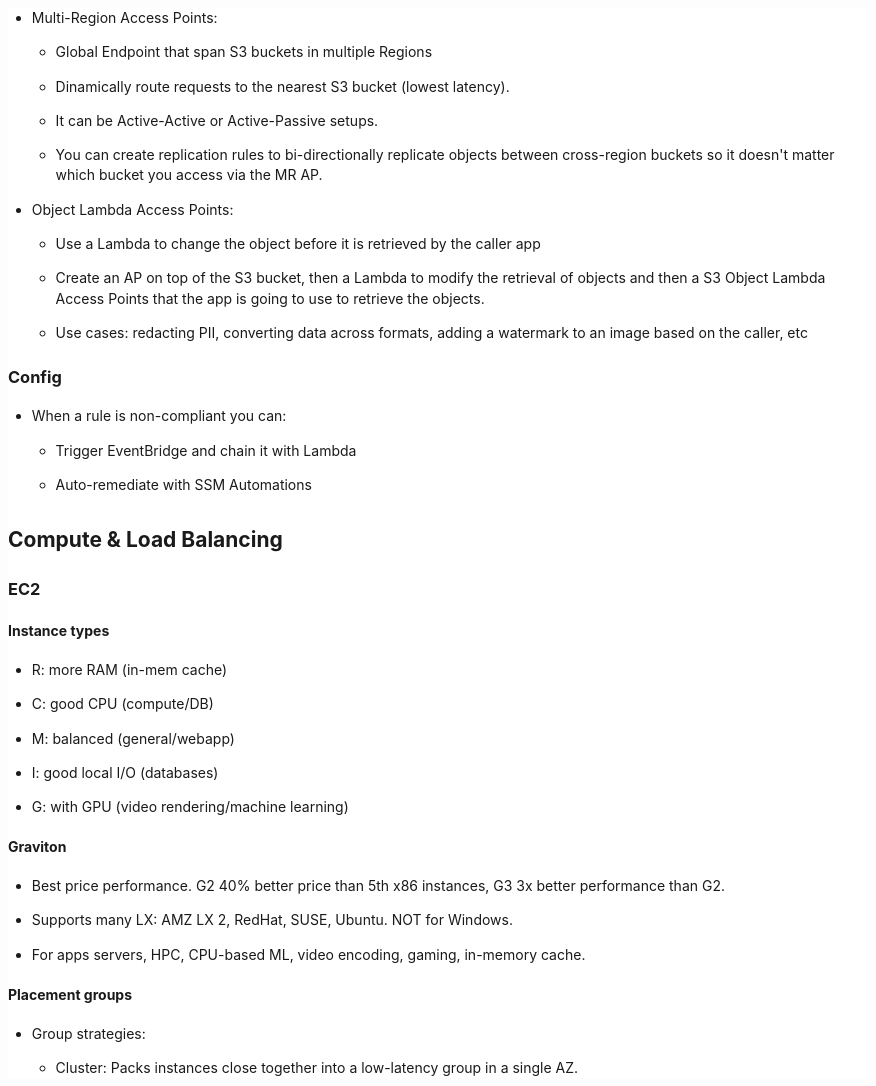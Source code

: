 - Multi-Region Access Points:

    - Global Endpoint that span S3 buckets in multiple Regions

    - Dinamically route requests to the nearest S3 bucket (lowest latency).

    - It can be Active-Active or Active-Passive setups.

    - You can create replication rules to bi-directionally replicate objects between cross-region buckets so it doesn't matter which bucket you access via the MR AP.

- Object Lambda Access Points:

    - Use a Lambda to change the object before it is retrieved by the caller app

    - Create an AP on top of the S3 bucket, then a Lambda to modify the retrieval of objects and then a S3 Object Lambda Access Points that the app is going to use to retrieve the objects.

    - Use cases: redacting PII, converting data across formats, adding a watermark to an image based on the caller, etc

### Config

- When a rule is non-compliant you can:
    
    - Trigger EventBridge and chain it with Lambda

    - Auto-remediate with SSM Automations

## Compute & Load Balancing

### EC2

#### Instance types

- R: more RAM (in-mem cache)

- C: good CPU (compute/DB)

- M: balanced (general/webapp)

- I: good local I/O (databases)

- G: with GPU (video rendering/machine learning)

#### Graviton

- Best price performance. G2 40% better price than 5th x86 instances, G3 3x better performance than G2.

- Supports many LX: AMZ LX 2, RedHat, SUSE, Ubuntu. NOT for Windows.

- For apps servers, HPC, CPU-based ML, video encoding, gaming, in-memory cache.

#### Placement groups

- Group strategies:

    - Cluster: Packs instances close together into a low-latency group in a single AZ.
